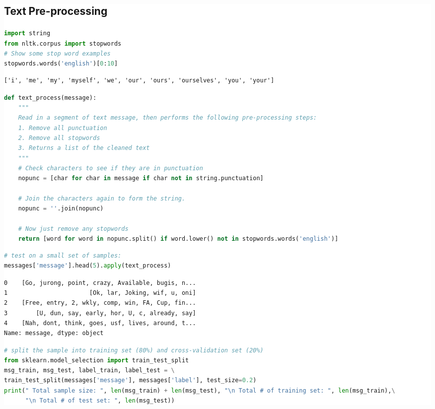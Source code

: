 

## Text Pre-processing


```python
import string
from nltk.corpus import stopwords
# Show some stop word examples
stopwords.words('english')[0:10] 
```




    ['i', 'me', 'my', 'myself', 'we', 'our', 'ours', 'ourselves', 'you', 'your']




```python
def text_process(message):
    """
    Read in a segment of text message, then performs the following pre-processing steps:
    1. Remove all punctuation
    2. Remove all stopwords
    3. Returns a list of the cleaned text
    """
    # Check characters to see if they are in punctuation
    nopunc = [char for char in message if char not in string.punctuation]

    # Join the characters again to form the string.
    nopunc = ''.join(nopunc)
    
    # Now just remove any stopwords
    return [word for word in nopunc.split() if word.lower() not in stopwords.words('english')]
```


```python
# test on a small set of samples:
messages['message'].head(5).apply(text_process)
```




    0    [Go, jurong, point, crazy, Available, bugis, n...
    1                       [Ok, lar, Joking, wif, u, oni]
    2    [Free, entry, 2, wkly, comp, win, FA, Cup, fin...
    3        [U, dun, say, early, hor, U, c, already, say]
    4    [Nah, dont, think, goes, usf, lives, around, t...
    Name: message, dtype: object




```python
# split the sample into training set (80%) and cross-validation set (20%)
from sklearn.model_selection import train_test_split
msg_train, msg_test, label_train, label_test = \
train_test_split(messages['message'], messages['label'], test_size=0.2)
print(" Total sample size: ", len(msg_train) + len(msg_test), "\n Total # of training set: ", len(msg_train),\
      "\n Total # of test set: ", len(msg_test))
```
